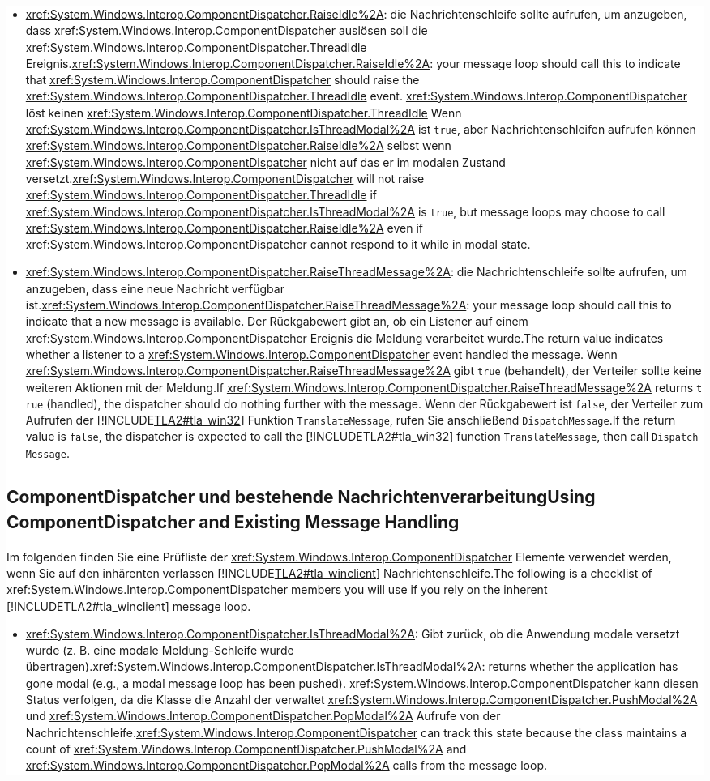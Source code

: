 -   <span data-ttu-id="1594a-119"><xref:System.Windows.Interop.ComponentDispatcher.RaiseIdle%2A>: die Nachrichtenschleife sollte aufrufen, um anzugeben, dass <xref:System.Windows.Interop.ComponentDispatcher> auslösen soll die <xref:System.Windows.Interop.ComponentDispatcher.ThreadIdle> Ereignis.</span><span class="sxs-lookup"><span data-stu-id="1594a-119"><xref:System.Windows.Interop.ComponentDispatcher.RaiseIdle%2A>: your message loop should call this to indicate that <xref:System.Windows.Interop.ComponentDispatcher> should raise the <xref:System.Windows.Interop.ComponentDispatcher.ThreadIdle> event.</span></span> <span data-ttu-id="1594a-120"><xref:System.Windows.Interop.ComponentDispatcher> löst keinen <xref:System.Windows.Interop.ComponentDispatcher.ThreadIdle> Wenn <xref:System.Windows.Interop.ComponentDispatcher.IsThreadModal%2A> ist `true`, aber Nachrichtenschleifen aufrufen können <xref:System.Windows.Interop.ComponentDispatcher.RaiseIdle%2A> selbst wenn <xref:System.Windows.Interop.ComponentDispatcher> nicht auf das er im modalen Zustand versetzt.</span><span class="sxs-lookup"><span data-stu-id="1594a-120"><xref:System.Windows.Interop.ComponentDispatcher> will not raise <xref:System.Windows.Interop.ComponentDispatcher.ThreadIdle> if <xref:System.Windows.Interop.ComponentDispatcher.IsThreadModal%2A> is `true`, but message loops may choose to call <xref:System.Windows.Interop.ComponentDispatcher.RaiseIdle%2A> even if <xref:System.Windows.Interop.ComponentDispatcher> cannot respond to it while in modal state.</span></span>  
  
-   <span data-ttu-id="1594a-121"><xref:System.Windows.Interop.ComponentDispatcher.RaiseThreadMessage%2A>: die Nachrichtenschleife sollte aufrufen, um anzugeben, dass eine neue Nachricht verfügbar ist.</span><span class="sxs-lookup"><span data-stu-id="1594a-121"><xref:System.Windows.Interop.ComponentDispatcher.RaiseThreadMessage%2A>: your message loop should call this to indicate that a new message is available.</span></span> <span data-ttu-id="1594a-122">Der Rückgabewert gibt an, ob ein Listener auf einem <xref:System.Windows.Interop.ComponentDispatcher> Ereignis die Meldung verarbeitet wurde.</span><span class="sxs-lookup"><span data-stu-id="1594a-122">The return value indicates whether a listener to a <xref:System.Windows.Interop.ComponentDispatcher> event handled the message.</span></span> <span data-ttu-id="1594a-123">Wenn <xref:System.Windows.Interop.ComponentDispatcher.RaiseThreadMessage%2A> gibt `true` (behandelt), der Verteiler sollte keine weiteren Aktionen mit der Meldung.</span><span class="sxs-lookup"><span data-stu-id="1594a-123">If <xref:System.Windows.Interop.ComponentDispatcher.RaiseThreadMessage%2A> returns `true` (handled), the dispatcher should do nothing further with the message.</span></span> <span data-ttu-id="1594a-124">Wenn der Rückgabewert ist `false`, der Verteiler zum Aufrufen der [!INCLUDE[TLA2#tla_win32](../../../../includes/tla2sharptla-win32-md.md)] Funktion `TranslateMessage`, rufen Sie anschließend `DispatchMessage`.</span><span class="sxs-lookup"><span data-stu-id="1594a-124">If the return value is `false`, the dispatcher is expected to call the [!INCLUDE[TLA2#tla_win32](../../../../includes/tla2sharptla-win32-md.md)] function `TranslateMessage`, then call `DispatchMessage`.</span></span>  
  
## <a name="using-componentdispatcher-and-existing-message-handling"></a><span data-ttu-id="1594a-125">ComponentDispatcher und bestehende Nachrichtenverarbeitung</span><span class="sxs-lookup"><span data-stu-id="1594a-125">Using ComponentDispatcher and Existing Message Handling</span></span>  
 <span data-ttu-id="1594a-126">Im folgenden finden Sie eine Prüfliste der <xref:System.Windows.Interop.ComponentDispatcher> Elemente verwendet werden, wenn Sie auf den inhärenten verlassen [!INCLUDE[TLA2#tla_winclient](../../../../includes/tla2sharptla-winclient-md.md)] Nachrichtenschleife.</span><span class="sxs-lookup"><span data-stu-id="1594a-126">The following is a checklist of <xref:System.Windows.Interop.ComponentDispatcher> members you will use if you rely on the inherent [!INCLUDE[TLA2#tla_winclient](../../../../includes/tla2sharptla-winclient-md.md)] message loop.</span></span>  
  
-   <span data-ttu-id="1594a-127"><xref:System.Windows.Interop.ComponentDispatcher.IsThreadModal%2A>: Gibt zurück, ob die Anwendung modale versetzt wurde (z. B. eine modale Meldung-Schleife wurde übertragen).</span><span class="sxs-lookup"><span data-stu-id="1594a-127"><xref:System.Windows.Interop.ComponentDispatcher.IsThreadModal%2A>: returns whether the application has gone modal (e.g., a modal message loop has been pushed).</span></span> <span data-ttu-id="1594a-128"><xref:System.Windows.Interop.ComponentDispatcher> kann diesen Status verfolgen, da die Klasse die Anzahl der verwaltet <xref:System.Windows.Interop.ComponentDispatcher.PushModal%2A> und <xref:System.Windows.Interop.ComponentDispatcher.PopModal%2A> Aufrufe von der Nachrichtenschleife.</span><span class="sxs-lookup"><span data-stu-id="1594a-128"><xref:System.Windows.Interop.ComponentDispatcher> can track this state because the class maintains a count of <xref:System.Windows.Interop.ComponentDispatcher.PushModal%2A> and <xref:System.Windows.Interop.ComponentDispatcher.PopModal%2A> calls from the message loop.</span></span>  
  
